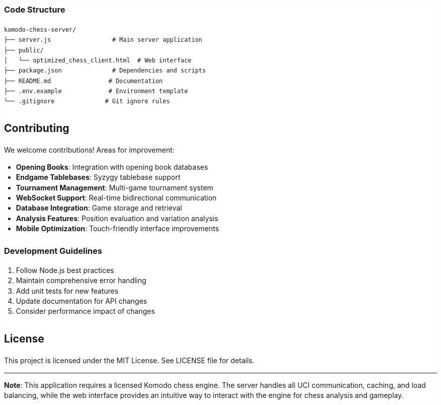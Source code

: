 ### Code Structure
```
komodo-chess-server/
├── server.js                 # Main server application
├── public/
│   └── optimized_chess_client.html  # Web interface
├── package.json              # Dependencies and scripts
├── README.md                # Documentation
├── .env.example             # Environment template
└── .gitignore              # Git ignore rules
```

## Contributing

We welcome contributions! Areas for improvement:
- **Opening Books**: Integration with opening book databases
- **Endgame Tablebases**: Syzygy tablebase support
- **Tournament Management**: Multi-game tournament system
- **WebSocket Support**: Real-time bidirectional communication
- **Database Integration**: Game storage and retrieval
- **Analysis Features**: Position evaluation and variation analysis
- **Mobile Optimization**: Touch-friendly interface improvements

### Development Guidelines
1. Follow Node.js best practices
2. Maintain comprehensive error handling
3. Add unit tests for new features
4. Update documentation for API changes
5. Consider performance impact of changes

## License

This project is licensed under the MIT License. See LICENSE file for details.

---

**Note**: This application requires a licensed Komodo chess engine. The server handles all UCI communication, caching, and load balancing, while the web interface provides an intuitive way to interact with the engine for chess analysis and gameplay.